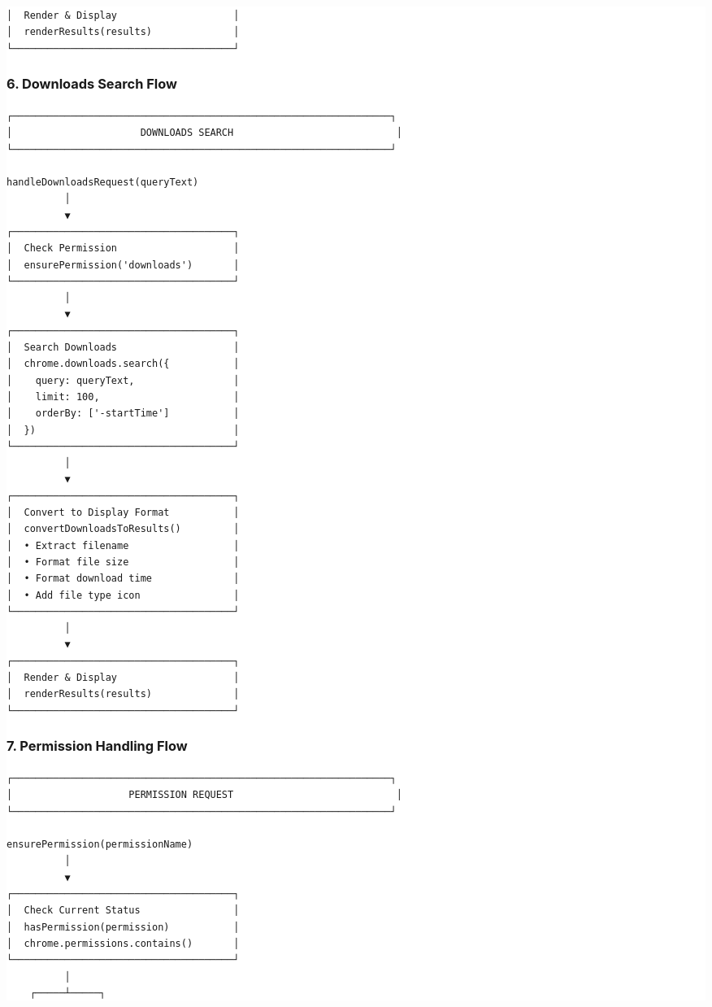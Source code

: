 ```
│  Render & Display                    │
│  renderResults(results)              │
└──────────────────────────────────────┘
```

### 6. Downloads Search Flow

```
┌─────────────────────────────────────────────────────────────────┐
│                      DOWNLOADS SEARCH                            │
└─────────────────────────────────────────────────────────────────┘

handleDownloadsRequest(queryText)
          │
          ▼
┌──────────────────────────────────────┐
│  Check Permission                    │
│  ensurePermission('downloads')       │
└──────────────────────────────────────┘
          │
          ▼
┌──────────────────────────────────────┐
│  Search Downloads                    │
│  chrome.downloads.search({           │
│    query: queryText,                 │
│    limit: 100,                       │
│    orderBy: ['-startTime']           │
│  })                                  │
└──────────────────────────────────────┘
          │
          ▼
┌──────────────────────────────────────┐
│  Convert to Display Format           │
│  convertDownloadsToResults()         │
│  • Extract filename                  │
│  • Format file size                  │
│  • Format download time              │
│  • Add file type icon                │
└──────────────────────────────────────┘
          │
          ▼
┌──────────────────────────────────────┐
│  Render & Display                    │
│  renderResults(results)              │
└──────────────────────────────────────┘
```

### 7. Permission Handling Flow

```
┌─────────────────────────────────────────────────────────────────┐
│                    PERMISSION REQUEST                            │
└─────────────────────────────────────────────────────────────────┘

ensurePermission(permissionName)
          │
          ▼
┌──────────────────────────────────────┐
│  Check Current Status                │
│  hasPermission(permission)           │
│  chrome.permissions.contains()       │
└──────────────────────────────────────┘
          │
    ┌─────┴─────┐
```